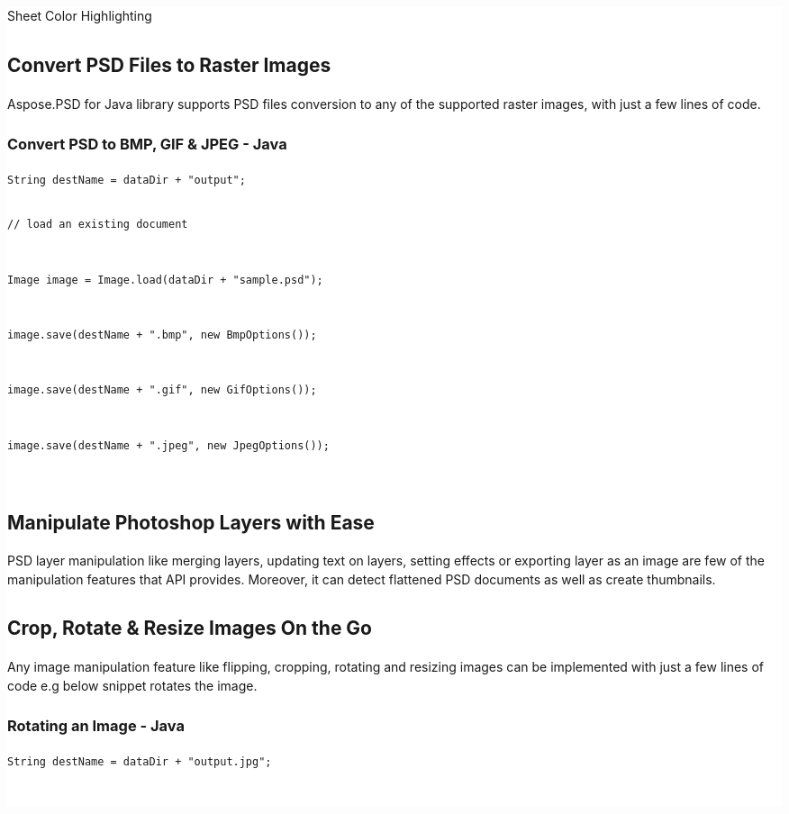    </div>
   <div class="col-lg-4">
    <em class="fa fa-sun-o ico-blue fa-2x col-lg-2">
    </em>
    <p class="col-lg-10">
     Sheet Color Highlighting
    </p>
   </div>
   
   <div class="col-lg-12">
    <h2 class="h2title">
     Convert PSD Files to Raster Images
    </h2>
    <p>
     Aspose.PSD for Java library supports PSD files conversion to any of the supported raster images, with just a few lines of code.
    </p>
    <div class="codeblock" id="code">
     <h3>
      Convert PSD to BMP, GIF &amp; JPEG - Java
     </h3>
     <pre><code class="cs">String destName = dataDir + "output";

// load an existing document

Image image = Image.load(dataDir + "sample.psd");

image.save(destName + ".bmp", new BmpOptions());        

image.save(destName + ".gif", new GifOptions());

image.save(destName + ".jpeg", new JpegOptions());

</code></pre>
    </div>
   </div>
   <div class="col-lg-12">
    <h2 class="h2title">
     Manipulate Photoshop Layers with Ease
    </h2>
    <p>
     PSD layer manipulation like merging layers, updating text on layers, setting effects or exporting layer as an image are few of the manipulation features that API provides. Moreover, it can detect flattened PSD documents as well as create thumbnails.
    </p>
   </div>
   <div class="col-lg-12">
    <h2 class="h2title">
     Crop, Rotate &amp; Resize Images On the Go
    </h2>
    <p>
     Any image manipulation feature like flipping, cropping, rotating and resizing images can be implemented with just a few lines of code e.g below snippet rotates the image.
    </p>
    <div class="codeblock" id="code">
     <h3>
      Rotating an Image - Java
     </h3>
     <pre><code class="cs">String destName = dataDir + "output.jpg";
